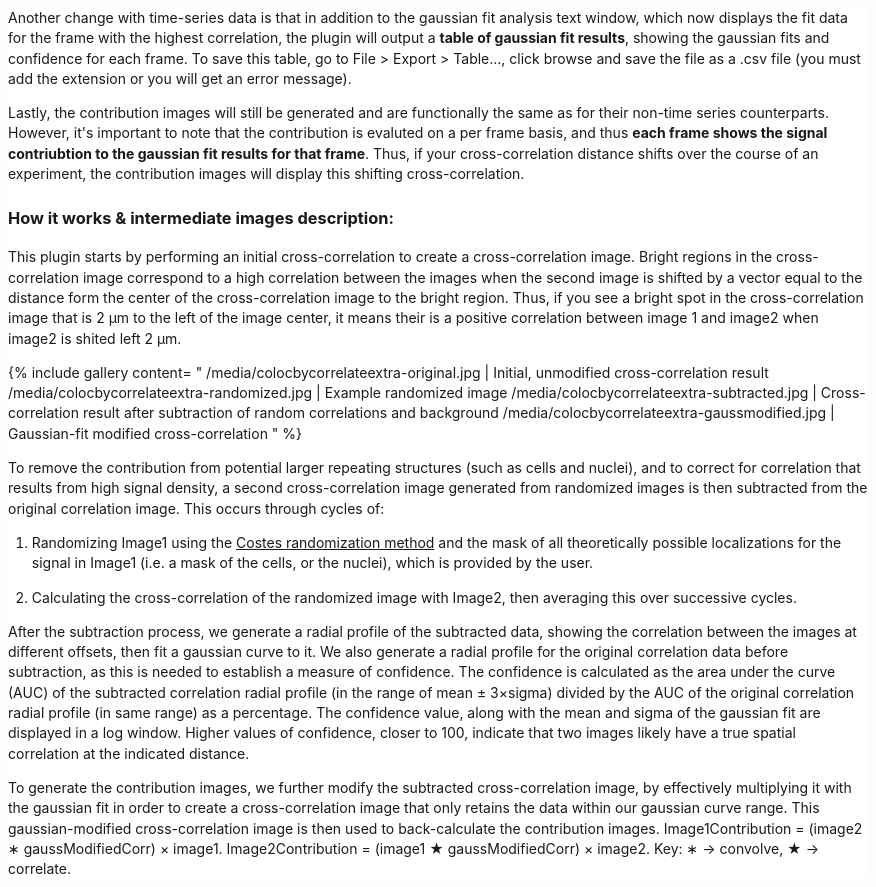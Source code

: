 Another change with time-series data is that in addition to the gaussian fit analysis text window, which now displays the fit data for the frame with the highest correlation, the plugin will output a **table of gaussian fit results**, showing the gaussian fits and confidence for each frame. To save this table, go to File > Export > Table..., click browse and save the file as a .csv file (you must add the extension or you will get an error message).

Lastly, the contribution images will still be generated and are functionally the same as for their non-time series counterparts. However, it's important to note that the contribution is evaluted on a per frame basis, and thus **each frame shows the signal contriubtion to the gaussian fit results for that frame**. Thus, if your cross-correlation distance shifts over the course of an experiment, the contribution images will display this shifting cross-correlation. 

### How it works & intermediate images description:

This plugin starts by performing an initial cross-correlation to create a cross-correlation image. Bright regions in the cross-correlation image correspond to a high correlation between the images when the second image is shifted by a vector equal to the distance form the center of the cross-correlation image to the bright region. Thus, if you see a bright spot in the cross-correlation image that is 2 µm to the left of the image center, it means their is a positive correlation between image 1 and image2 when image2 is shited left 2 µm.

{% include gallery content=
"
/media/colocbycorrelateextra-original.jpg | Initial, unmodified cross-correlation result
/media/colocbycorrelateextra-randomized.jpg | Example randomized image
/media/colocbycorrelateextra-subtracted.jpg | Cross-correlation result after subtraction of random correlations and background
/media/colocbycorrelateextra-gaussmodified.jpg | Gaussian-fit modified cross-correlation
"
%}

To remove the contribution from potential larger repeating structures (such as cells and nuclei), and to correct for correlation that results from high signal density, a second cross-correlation image generated from randomized images is then subtracted from the original correlation image. This occurs through cycles of:

1. Randomizing Image1 using the [Costes randomization method](/media/costes-etalcoloc.pdf) and the mask of all theoretically possible localizations for the signal in Image1 (i.e. a mask of the cells, or the nuclei), which is provided by the user.

2. Calculating the cross-correlation of the randomized image with Image2, then averaging this over successive cycles.

After the subtraction process, we generate a radial profile of the subtracted data, showing the correlation between the images at different offsets, then fit a gaussian curve to it. We also generate a radial profile for the original correlation data before subtraction, as this is needed to establish a measure of confidence. The confidence is calculated as the area under the curve (AUC) of the subtracted correlation radial profile (in the range of mean ± 3×sigma) divided by the AUC of the original correlation radial profile (in same range) as a percentage. The confidence value, along with the mean and sigma of the gaussian fit are displayed in a log window. Higher values of confidence, closer to 100, indicate that two images likely have a true spatial correlation at the indicated distance.

To generate the contribution images, we further modify the subtracted cross-correlation image, by effectively multiplying it with the gaussian fit in order to create a cross-correlation image that only retains the data within our gaussian curve range. This gaussian-modified cross-correlation image is then used to back-calculate the contribution images. Image1Contribution = (image2 ∗ gaussModifiedCorr) × image1. Image2Contribution = (image1 ★ gaussModifiedCorr) × image2. Key: ∗ -> convolve, ★ -> correlate.
